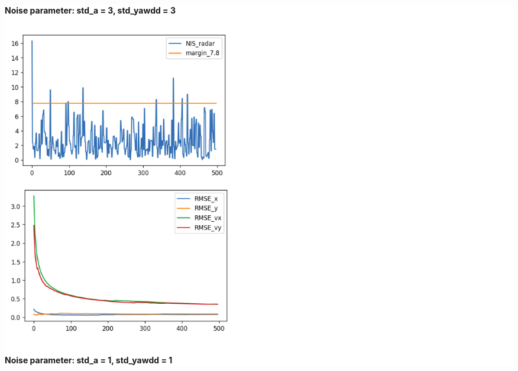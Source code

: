 #### Noise parameter: std_a = 3, std_yawdd = 3

<img src="./img/noise_3.png" width="400">

#### Noise parameter: std_a = 1, std_yawdd = 1
